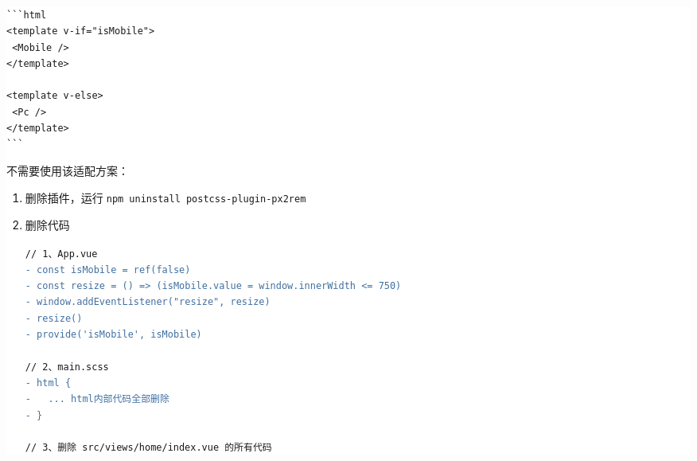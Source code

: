     ```html
    <template v-if="isMobile">
     <Mobile />
    </template>
    
    <template v-else>
     <Pc />
    </template>
    ```



不需要使用该适配方案：

1. 删除插件，运行 `npm uninstall postcss-plugin-px2rem ` 

2. 删除代码

    ```diff
    // 1、App.vue
    - const isMobile = ref(false)
    - const resize = () => (isMobile.value = window.innerWidth <= 750)
    - window.addEventListener("resize", resize)
    - resize()
    - provide('isMobile', isMobile)
    
    // 2、main.scss
    - html {
    -   ... html内部代码全部删除
    - }
    
    // 3、删除 src/views/home/index.vue 的所有代码
    ```

    
